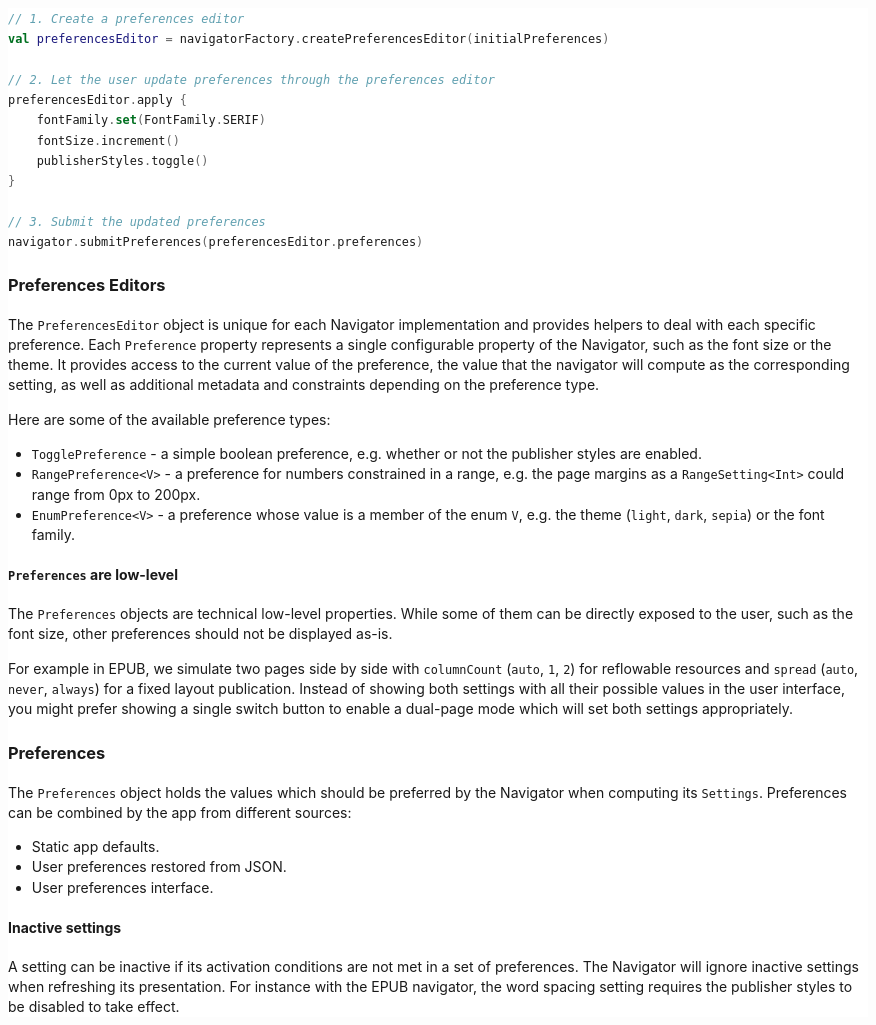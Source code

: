 ```kotlin
// 1. Create a preferences editor
val preferencesEditor = navigatorFactory.createPreferencesEditor(initialPreferences)
    
// 2. Let the user update preferences through the preferences editor
preferencesEditor.apply {
    fontFamily.set(FontFamily.SERIF)
    fontSize.increment()
    publisherStyles.toggle()
}

// 3. Submit the updated preferences
navigator.submitPreferences(preferencesEditor.preferences)
```

### Preferences Editors

The `PreferencesEditor` object is unique for each Navigator implementation and provides helpers to deal with each specific preference. Each `Preference` property represents a single configurable property of the Navigator, such as the font size or the theme. It provides access to the current value of the preference, the value that the navigator will compute as the corresponding setting, as well as additional metadata and constraints depending on the preference type.

Here are some of the available preference types:

* `TogglePreference` - a simple boolean preference, e.g. whether or not the publisher styles are enabled.
* `RangePreference<V>` - a preference for numbers constrained in a range, e.g. the page margins as a `RangeSetting<Int>` could range from 0px to 200px.
* `EnumPreference<V>` - a preference whose value is a member of the enum `V`, e.g. the theme (`light`, `dark`, `sepia`) or the font family.

#### `Preferences` are low-level

The `Preferences` objects are technical low-level properties. While some of them can be directly exposed to the user, such as the font size, other preferences should not be displayed as-is.

For example in EPUB, we simulate two pages side by side with `columnCount` (`auto`, `1`, `2`) for reflowable resources and `spread` (`auto`, `never`, `always`) for a fixed layout publication. Instead of showing both settings with all their possible values in the user interface, you might prefer showing a single switch button to enable a dual-page mode which will set both settings appropriately.

### Preferences

The `Preferences` object holds the values which should be preferred by the Navigator when computing its `Settings`. Preferences can be combined by the app from different sources:

* Static app defaults.
* User preferences restored from JSON.
* User preferences interface.

#### Inactive settings

A setting can be inactive if its activation conditions are not met in a set of preferences. The Navigator will ignore inactive settings when refreshing its presentation. For instance with the EPUB navigator, the word spacing setting requires the publisher styles to be disabled to take effect.
